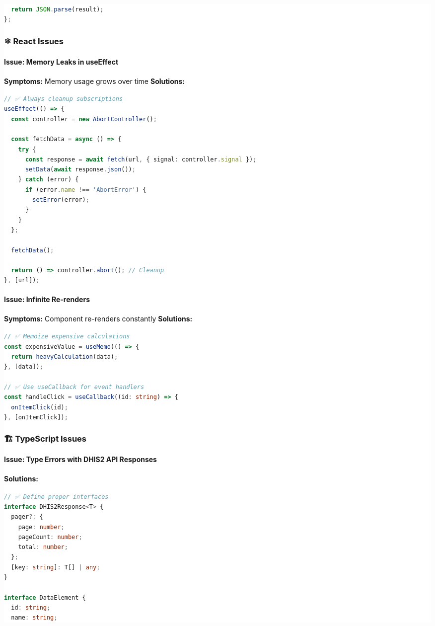 ```typescript
  return JSON.parse(result);
};
```

### ⚛️ React Issues

#### Issue: Memory Leaks in useEffect
**Symptoms:** Memory usage grows over time
**Solutions:**
```typescript
// ✅ Always cleanup subscriptions
useEffect(() => {
  const controller = new AbortController();
  
  const fetchData = async () => {
    try {
      const response = await fetch(url, { signal: controller.signal });
      setData(await response.json());
    } catch (error) {
      if (error.name !== 'AbortError') {
        setError(error);
      }
    }
  };
  
  fetchData();
  
  return () => controller.abort(); // Cleanup
}, [url]);
```

#### Issue: Infinite Re-renders
**Symptoms:** Component re-renders constantly
**Solutions:**
```typescript
// ✅ Memoize expensive calculations
const expensiveValue = useMemo(() => {
  return heavyCalculation(data);
}, [data]);

// ✅ Use useCallback for event handlers
const handleClick = useCallback((id: string) => {
  onItemClick(id);
}, [onItemClick]);
```

### 🏗️ TypeScript Issues

#### Issue: Type Errors with DHIS2 API Responses
**Solutions:**
```typescript
// ✅ Define proper interfaces
interface DHIS2Response<T> {
  pager?: {
    page: number;
    pageCount: number;
    total: number;
  };
  [key: string]: T[] | any;
}

interface DataElement {
  id: string;
  name: string;
```